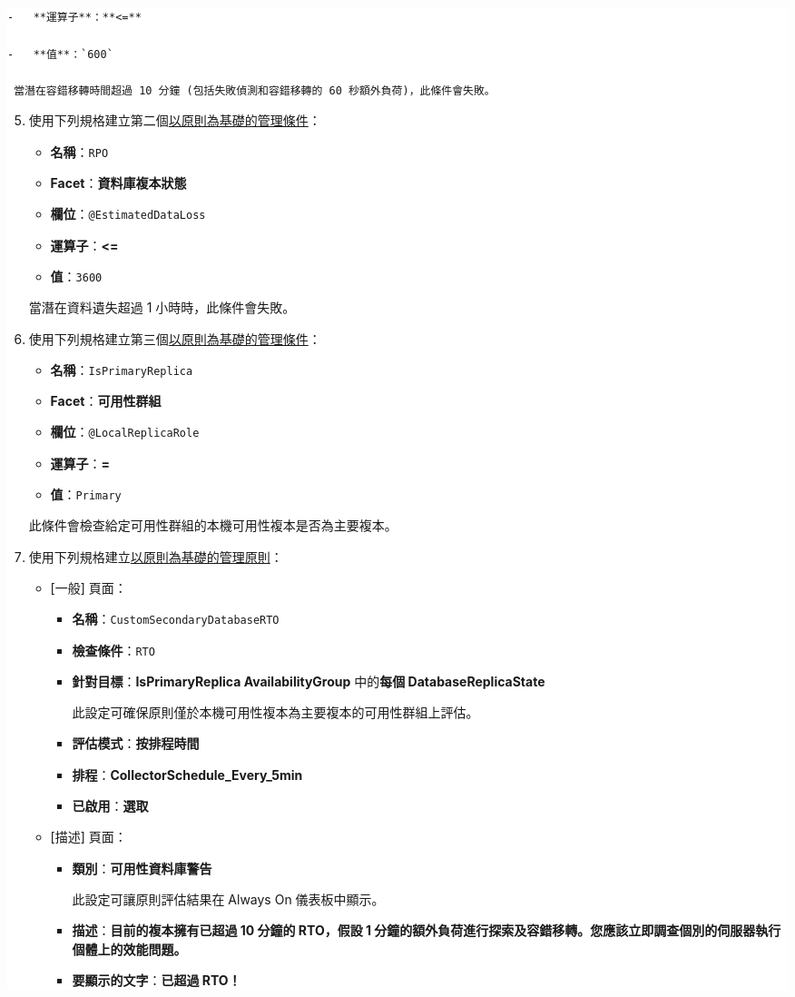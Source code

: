     -   **運算子**：**<=**  
  
    -   **值**：`600`  
  
     當潛在容錯移轉時間超過 10 分鐘 (包括失敗偵測和容錯移轉的 60 秒額外負荷)，此條件會失敗。  
  
5.  使用下列規格建立第二個[以原則為基礎的管理條件](~/relational-databases/policy-based-management/create-a-new-policy-based-management-condition.md)：  
  
    -   **名稱**：`RPO`  
  
    -   **Facet**：**資料庫複本狀態**  
  
    -   **欄位**：`@EstimatedDataLoss`  
  
    -   **運算子**：**<=**  
  
    -   **值**：`3600`  
  
     當潛在資料遺失超過 1 小時時，此條件會失敗。  
  
6.  使用下列規格建立第三個[以原則為基礎的管理條件](~/relational-databases/policy-based-management/create-a-new-policy-based-management-condition.md)：  
  
    -   **名稱**：`IsPrimaryReplica`  
  
    -   **Facet**：**可用性群組**  
  
    -   **欄位**：`@LocalReplicaRole`  
  
    -   **運算子**：**=**  
  
    -   **值**：`Primary`  
  
     此條件會檢查給定可用性群組的本機可用性複本是否為主要複本。  
  
7.  使用下列規格建立[以原則為基礎的管理原則](~/relational-databases/policy-based-management/create-a-policy-based-management-policy.md)：  
  
    -   [一般] 頁面：  
  
        -   **名稱**：`CustomSecondaryDatabaseRTO`  
  
        -   **檢查條件**：`RTO`  
  
        -   **針對目標**：**IsPrimaryReplica AvailabilityGroup** 中的**每個 DatabaseReplicaState**  
  
             此設定可確保原則僅於本機可用性複本為主要複本的可用性群組上評估。  
  
        -   **評估模式**：**按排程時間**  
  
        -   **排程**：**CollectorSchedule_Every_5min**  
  
        -   **已啟用**：**選取**  
  
    -   [描述] 頁面：  
  
        -   **類別**：**可用性資料庫警告**  
  
             此設定可讓原則評估結果在 Always On 儀表板中顯示。  
  
        -   **描述**：**目前的複本擁有已超過 10 分鐘的 RTO，假設 1 分鐘的額外負荷進行探索及容錯移轉。您應該立即調查個別的伺服器執行個體上的效能問題。**  
  
        -   **要顯示的文字**：**已超過 RTO！**  
  